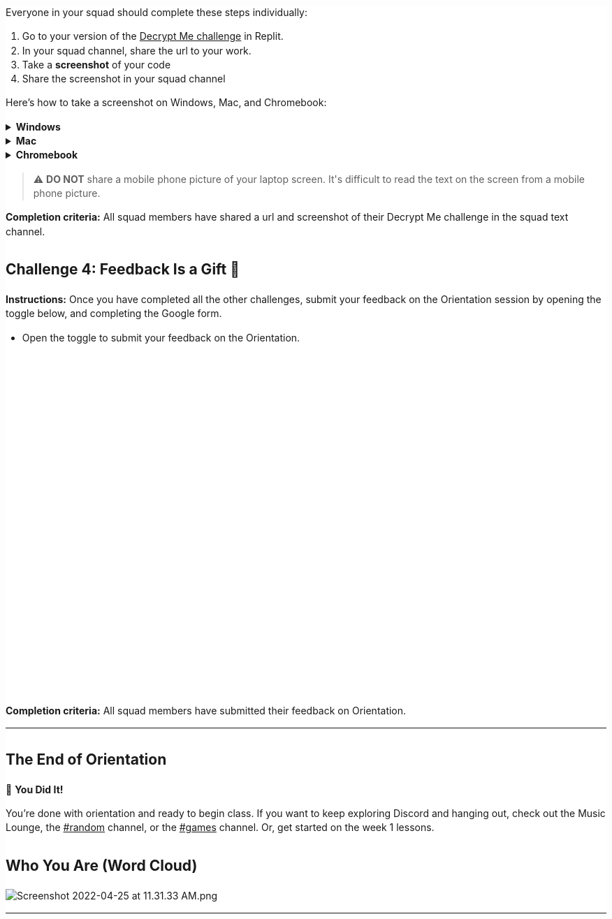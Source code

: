 Everyone in your squad should complete these steps individually:

1. Go to your version of the [Decrypt Me challenge](https://replit.com/team/challenge-fpwp6/Decrypt-me) in Replit.
2. In your squad channel, share the url to your work.
3. Take a **screenshot** of your code
4. Share the screenshot in your squad channel

Here’s how to take a screenshot on Windows, Mac, and Chromebook:

<details><summary><strong>Windows</strong></summary></details>

<details><summary><strong>Mac</strong></summary></details>

<details><summary><strong>Chromebook</strong></summary></details>

> ⚠️ **DO NOT** share a mobile phone picture of your laptop screen. It's difficult
> to read the text on the screen from a mobile phone picture.

**Completion criteria:** All squad members have shared a url and screenshot of their
Decrypt Me challenge in the squad text channel.

## Challenge 4: Feedback Is a Gift 🎁

**Instructions:** Once you have completed all the other challenges, submit your feedback on the Orientation session by opening the toggle below, and completing the Google form.

- Open the toggle to submit your feedback on the Orientation.
    <div style="width:100%;height:500px;"><iframe src="https://docs.google.com/forms/d/e/1FAIpQLSeON8qG2ExegW5bxosHnMYW9gy6awcWJ-CwMwh1tGA0-xoXcg/viewform?usp=send_form&embed=true" frameborder="0" sandbox="allow-scripts allow-popups allow-top-navigation-by-user-activation allow-forms allow-same-origin" allowfullscreen="" style="width: 100%; height: 100%; border-radius: 1px; pointer-events: auto; background-color: white;"></iframe></div>

**Completion criteria:** All squad members have submitted their feedback on Orientation.

---

## The End of Orientation

<aside>

🥳 **You Did It!** 

</aside>

You’re done with orientation and ready to begin class. If you want to keep exploring Discord and hanging out, check out the Music Lounge, the [#random](https://discord.com/channels/866676763450933258/936572023319195658) channel, or the [#games](https://discord.com/channels/866676763450933258/963454071828774963) channel. Or, get started on the week 1 lessons.

## Who You Are (Word Cloud)

![Screenshot 2022-04-25 at 11.31.33 AM.png](/future-proof-with-python/community-orientation/screenshot-2022-04-25-at-11.31.33-am.png)

---
